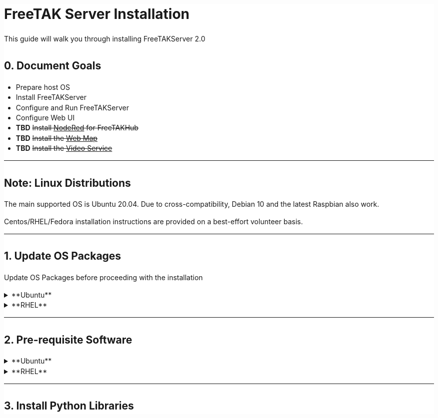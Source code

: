 # FreeTAK Server Installation
This guide will walk you through installing FreeTAKServer 2.0

## 0. Document Goals

- Prepare host OS
- Install FreeTAKServer
- Configure and Run FreeTAKServer
- Configure Web UI
- **TBD** ~~Install [NodeRed](https://github.com/FreeTAKTeam/FreeTAKServer-User-Docs/blob/main/docs/docs/FreeTAKHub/NodeRedinstallation.md) for FreeTAKHub~~
- **TBD** ~~Install the [Web Map](https://github.com/FreeTAKTeam/FreeTAKServer-User-Docs/blob/main/docs/docs/FreeTAKHub/WebMap/Installation.md)~~
- **TBD** ~~Install the [Video Service](https://github.com/FreeTAKTeam/FreeTAKServer-User-Docs/blob/main/docs/docs/FreeTAKHub/Video/Installation.md)~~

---
## Note: Linux Distributions

The main supported OS is Ubuntu 20.04. Due to cross-compatibility, Debian 10 and the latest Raspbian also work.

Centos/RHEL/Fedora installation instructions are provided on a best-effort volunteer basis.

---
## 1. Update OS Packages

Update OS Packages before proceeding with the installation

<details><summary>
**Ubuntu**
</summary></details>

<details><summary>
**RHEL**
</summary></details>

---
## 2. Pre-requisite Software

<details><summary>
**Ubuntu**
</summary></details>

<details><summary>
**RHEL**
</summary></details>


---
## 3. Install Python Libraries
